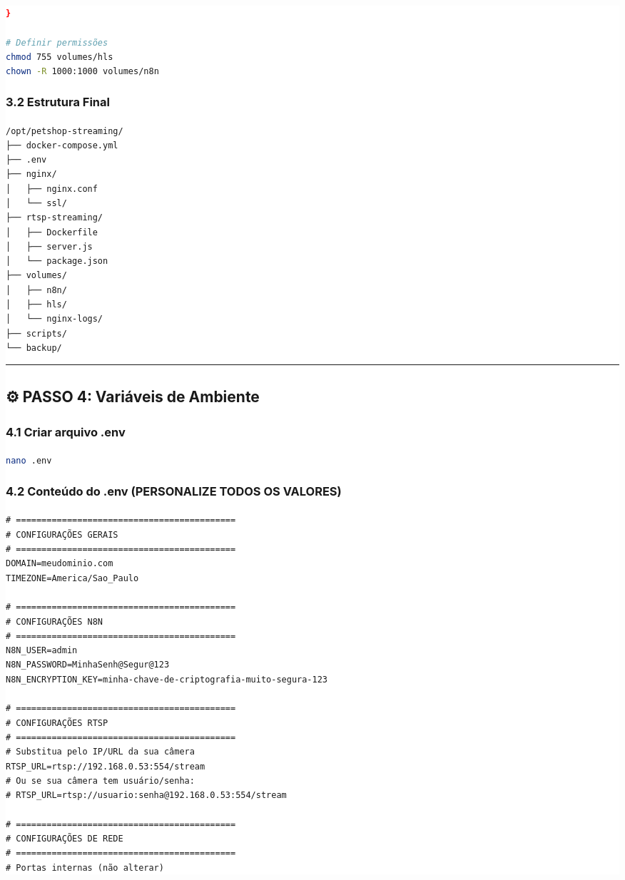 ```bash
}

# Definir permissões
chmod 755 volumes/hls
chown -R 1000:1000 volumes/n8n
```

### 3.2 Estrutura Final
```
/opt/petshop-streaming/
├── docker-compose.yml
├── .env
├── nginx/
│   ├── nginx.conf
│   └── ssl/
├── rtsp-streaming/
│   ├── Dockerfile
│   ├── server.js
│   └── package.json
├── volumes/
│   ├── n8n/
│   ├── hls/
│   └── nginx-logs/
├── scripts/
└── backup/
```

---

## ⚙️ PASSO 4: Variáveis de Ambiente

### 4.1 Criar arquivo .env
```bash
nano .env
```

### 4.2 Conteúdo do .env (PERSONALIZE TODOS OS VALORES)
```env
# ===========================================
# CONFIGURAÇÕES GERAIS
# ===========================================
DOMAIN=meudominio.com
TIMEZONE=America/Sao_Paulo

# ===========================================
# CONFIGURAÇÕES N8N
# ===========================================
N8N_USER=admin
N8N_PASSWORD=MinhaSenh@Segur@123
N8N_ENCRYPTION_KEY=minha-chave-de-criptografia-muito-segura-123

# ===========================================
# CONFIGURAÇÕES RTSP
# ===========================================
# Substitua pelo IP/URL da sua câmera
RTSP_URL=rtsp://192.168.0.53:554/stream
# Ou se sua câmera tem usuário/senha:
# RTSP_URL=rtsp://usuario:senha@192.168.0.53:554/stream

# ===========================================
# CONFIGURAÇÕES DE REDE
# ===========================================
# Portas internas (não alterar)
```